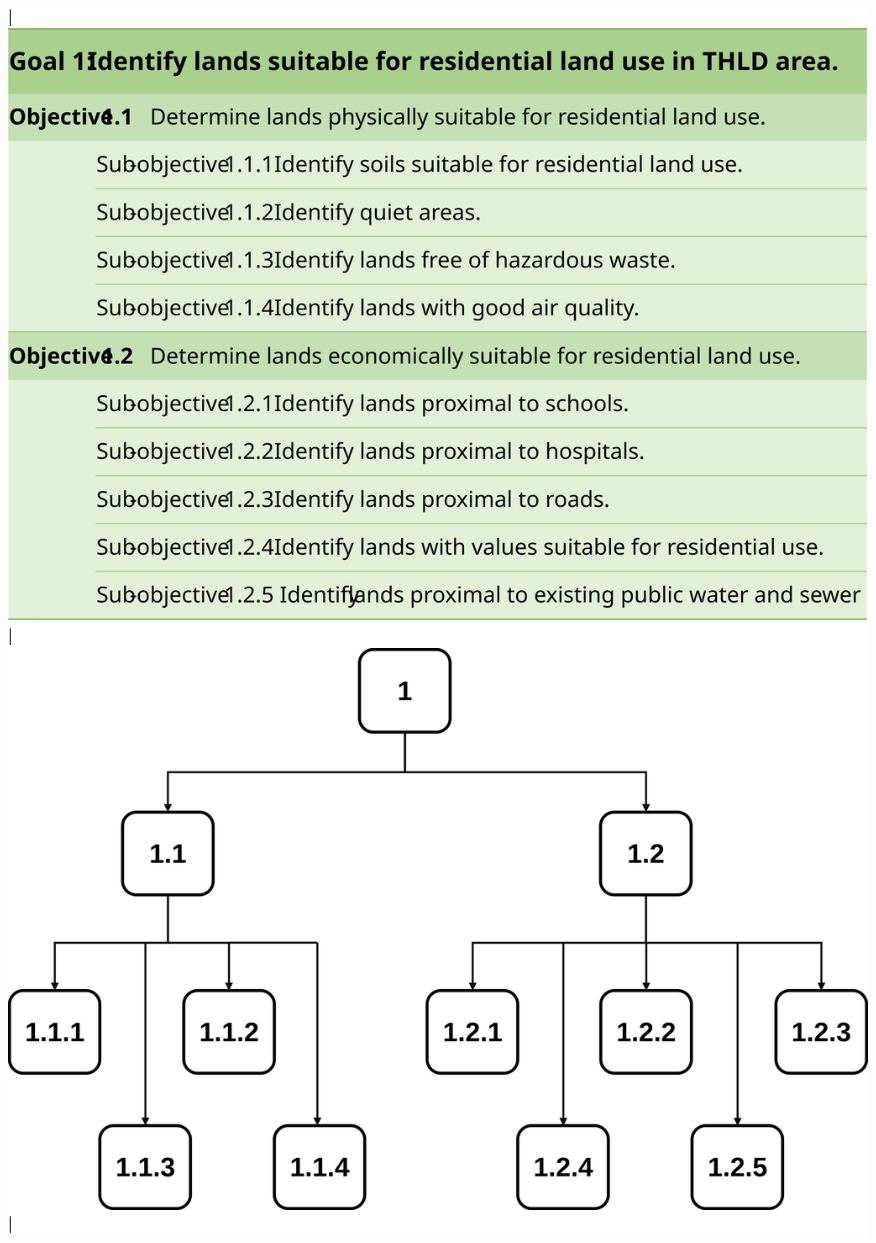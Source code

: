 | ![goal_obj_sub](../../../img/dgrm/m4_goal_obj_sub_example.svg) | ![hierarchy](../../../img/dgrm/m4_hierarchy_goal_obj_sub.svg) |
